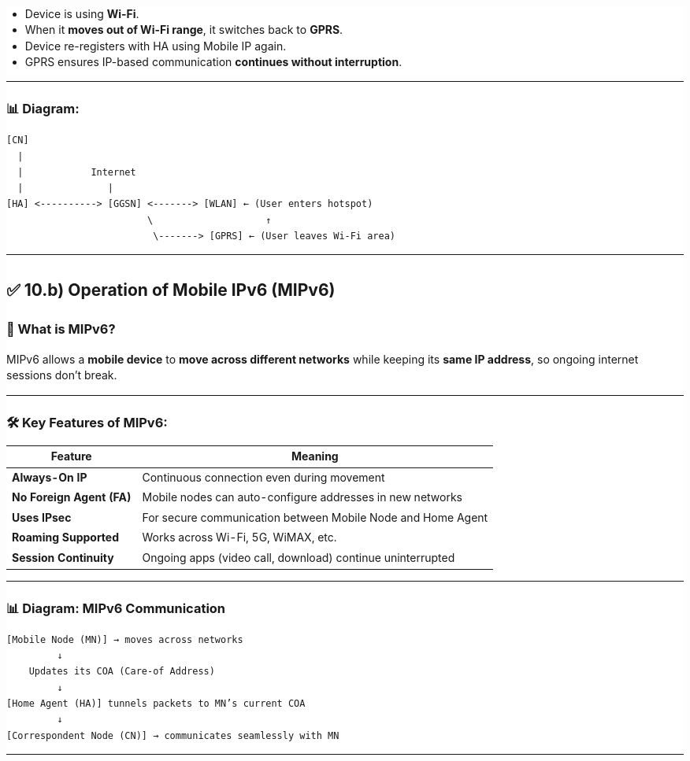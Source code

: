 * Device is using **Wi-Fi**.
* When it **moves out of Wi-Fi range**, it switches back to **GPRS**.
* Device re-registers with HA using Mobile IP again.
* GPRS ensures IP-based communication **continues without interruption**.

---

### 📊 Diagram:

```
[CN]
  |
  |            Internet
  |               |
[HA] <----------> [GGSN] <-------> [WLAN] ← (User enters hotspot)
                         \                    ↑
                          \-------> [GPRS] ← (User leaves Wi-Fi area)
```

---

## ✅ 10.b) **Operation of Mobile IPv6 (MIPv6)**

### 📘 What is MIPv6?

MIPv6 allows a **mobile device** to **move across different networks** while keeping its **same IP address**, so ongoing internet sessions don’t break.

---

### 🛠️ Key Features of MIPv6:

| Feature                   | Meaning                                                     |
| ------------------------- | ----------------------------------------------------------- |
| **Always-On IP**          | Continuous connection even during movement                  |
| **No Foreign Agent (FA)** | Mobile nodes can auto-configure addresses in new networks   |
| **Uses IPsec**            | For secure communication between Mobile Node and Home Agent |
| **Roaming Supported**     | Works across Wi-Fi, 5G, WiMAX, etc.                         |
| **Session Continuity**    | Ongoing apps (video call, download) continue uninterrupted  |

---

### 📊 Diagram: MIPv6 Communication

```
[Mobile Node (MN)] → moves across networks
         ↓
    Updates its COA (Care-of Address)
         ↓
[Home Agent (HA)] tunnels packets to MN’s current COA
         ↓
[Correspondent Node (CN)] → communicates seamlessly with MN
```

---